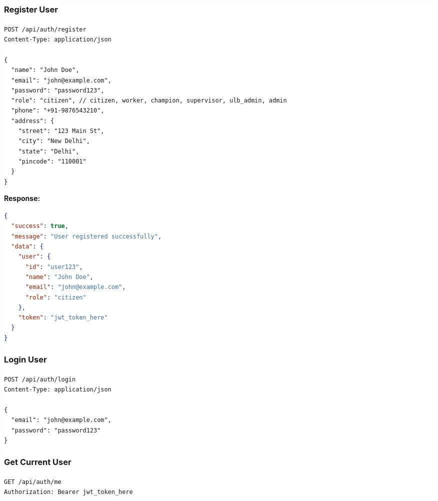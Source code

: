 ### Register User
```
POST /api/auth/register
Content-Type: application/json

{
  "name": "John Doe",
  "email": "john@example.com",
  "password": "password123",
  "role": "citizen", // citizen, worker, champion, supervisor, ulb_admin, admin
  "phone": "+91-9876543210",
  "address": {
    "street": "123 Main St",
    "city": "New Delhi",
    "state": "Delhi",
    "pincode": "110001"
  }
}
```

**Response:**
```json
{
  "success": true,
  "message": "User registered successfully",
  "data": {
    "user": {
      "id": "user123",
      "name": "John Doe",
      "email": "john@example.com",
      "role": "citizen"
    },
    "token": "jwt_token_here"
  }
}
```

### Login User
```
POST /api/auth/login
Content-Type: application/json

{
  "email": "john@example.com",
  "password": "password123"
}
```

### Get Current User
```
GET /api/auth/me
Authorization: Bearer jwt_token_here
```
